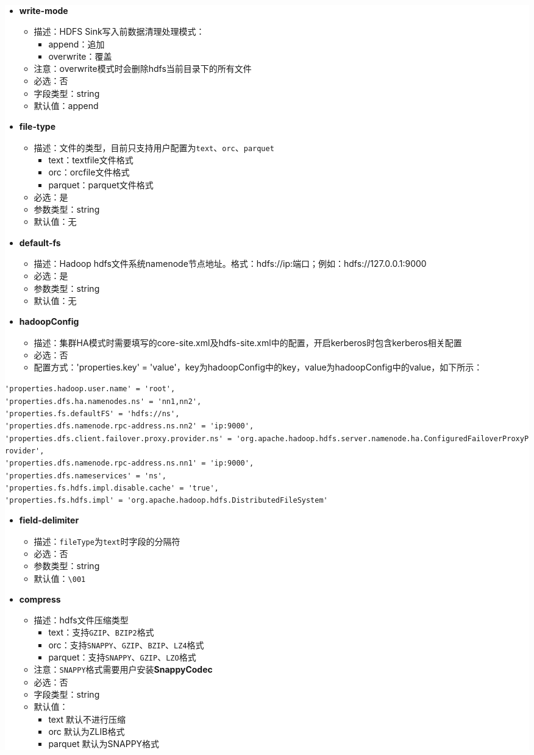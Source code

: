 - **write-mode**
    - 描述：HDFS Sink写入前数据清理处理模式：
        - append：追加
        - overwrite：覆盖
    - 注意：overwrite模式时会删除hdfs当前目录下的所有文件
    - 必选：否
    - 字段类型：string
    - 默认值：append
      <br />

- **file-type**
    - 描述：文件的类型，目前只支持用户配置为`text`、`orc`、`parquet`
        - text：textfile文件格式
        - orc：orcfile文件格式
        - parquet：parquet文件格式
    - 必选：是
    - 参数类型：string
    - 默认值：无
      <br />

- **default-fs**
    - 描述：Hadoop hdfs文件系统namenode节点地址。格式：hdfs://ip:端口；例如：hdfs://127.0.0.1:9000
    - 必选：是
    - 参数类型：string
    - 默认值：无
      <br />

- **hadoopConfig**
    - 描述：集群HA模式时需要填写的core-site.xml及hdfs-site.xml中的配置，开启kerberos时包含kerberos相关配置
    - 必选：否
    - 配置方式：'properties.key' = 'value'，key为hadoopConfig中的key，value为hadoopConfig中的value，如下所示：

```
'properties.hadoop.user.name' = 'root',
'properties.dfs.ha.namenodes.ns' = 'nn1,nn2',
'properties.fs.defaultFS' = 'hdfs://ns',
'properties.dfs.namenode.rpc-address.ns.nn2' = 'ip:9000',
'properties.dfs.client.failover.proxy.provider.ns' = 'org.apache.hadoop.hdfs.server.namenode.ha.ConfiguredFailoverProxyProvider',
'properties.dfs.namenode.rpc-address.ns.nn1' = 'ip:9000',
'properties.dfs.nameservices' = 'ns',
'properties.fs.hdfs.impl.disable.cache' = 'true',
'properties.fs.hdfs.impl' = 'org.apache.hadoop.hdfs.DistributedFileSystem'
```

- **field-delimiter**
    - 描述：`fileType`为`text`时字段的分隔符
    - 必选：否
    - 参数类型：string
    - 默认值：`\001`
      <br />

- **compress**
    - 描述：hdfs文件压缩类型
        - text：支持`GZIP`、`BZIP2`格式
        - orc：支持`SNAPPY`、`GZIP`、`BZIP`、`LZ4`格式
        - parquet：支持`SNAPPY`、`GZIP`、`LZO`格式
    - 注意：`SNAPPY`格式需要用户安装**SnappyCodec**
    - 必选：否
    - 字段类型：string
    - 默认值：
        - text 默认不进行压缩
        - orc 默认为ZLIB格式
        - parquet 默认为SNAPPY格式
          <br />
